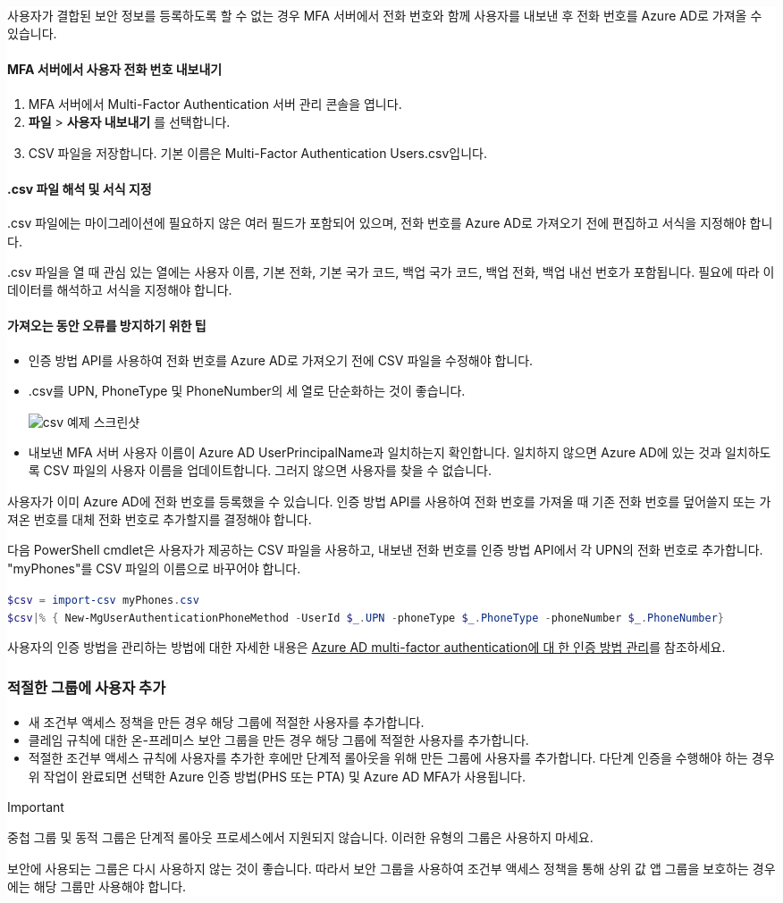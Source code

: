 사용자가 결합된 보안 정보를 등록하도록 할 수 없는 경우 MFA 서버에서 전화 번호와 함께 사용자를 내보낸 후 전화 번호를 Azure AD로 가져올 수 있습니다. 

#### <a name="export-user-phone-numbers-from-mfa-server"></a>MFA 서버에서 사용자 전화 번호 내보내기 

1. MFA 서버에서 Multi-Factor Authentication 서버 관리 콘솔을 엽니다. 
1. **파일** > **사용자 내보내기** 를 선택합니다.
3)  CSV 파일을 저장합니다. 기본 이름은 Multi-Factor Authentication Users.csv입니다.

#### <a name="interpret-and-format-the-csv-file"></a>.csv 파일 해석 및 서식 지정

.csv 파일에는 마이그레이션에 필요하지 않은 여러 필드가 포함되어 있으며, 전화 번호를 Azure AD로 가져오기 전에 편집하고 서식을 지정해야 합니다. 

.csv 파일을 열 때 관심 있는 열에는 사용자 이름, 기본 전화, 기본 국가 코드, 백업 국가 코드, 백업 전화, 백업 내선 번호가 포함됩니다. 필요에 따라 이 데이터를 해석하고 서식을 지정해야 합니다.

#### <a name="tips-to-avoid-errors-during-import"></a>가져오는 동안 오류를 방지하기 위한 팁

* 인증 방법 API를 사용하여 전화 번호를 Azure AD로 가져오기 전에 CSV 파일을 수정해야 합니다. 
* .csv를 UPN, PhoneType 및 PhoneNumber의 세 열로 단순화하는 것이 좋습니다. 

  ![csv 예제 스크린샷](media/how-to-migrate-mfa-server-to-azure-mfa-user-authentication/csv-example.png)

* 내보낸 MFA 서버 사용자 이름이 Azure AD UserPrincipalName과 일치하는지 확인합니다. 일치하지 않으면 Azure AD에 있는 것과 일치하도록 CSV 파일의 사용자 이름을 업데이트합니다. 그러지 않으면 사용자를 찾을 수 없습니다.

사용자가 이미 Azure AD에 전화 번호를 등록했을 수 있습니다. 인증 방법 API를 사용하여 전화 번호를 가져올 때 기존 전화 번호를 덮어쓸지 또는 가져온 번호를 대체 전화 번호로 추가할지를 결정해야 합니다.

다음 PowerShell cmdlet은 사용자가 제공하는 CSV 파일을 사용하고, 내보낸 전화 번호를 인증 방법 API에서 각 UPN의 전화 번호로 추가합니다. "myPhones"를 CSV 파일의 이름으로 바꾸어야 합니다.


```powershell
$csv = import-csv myPhones.csv
$csv|% { New-MgUserAuthenticationPhoneMethod -UserId $_.UPN -phoneType $_.PhoneType -phoneNumber $_.PhoneNumber} 
```

사용자의 인증 방법을 관리하는 방법에 대한 자세한 내용은 [Azure AD multi-factor authentication에 대 한 인증 방법 관리](howto-mfa-userdevicesettings.md)를 참조하세요.

### <a name="add-users-to-the-appropriate-groups"></a>적절한 그룹에 사용자 추가 

* 새 조건부 액세스 정책을 만든 경우 해당 그룹에 적절한 사용자를 추가합니다. 
* 클레임 규칙에 대한 온-프레미스 보안 그룹을 만든 경우 해당 그룹에 적절한 사용자를 추가합니다. 
* 적절한 조건부 액세스 규칙에 사용자를 추가한 후에만 단계적 롤아웃을 위해 만든 그룹에 사용자를 추가합니다. 다단계 인증을 수행해야 하는 경우 위 작업이 완료되면 선택한 Azure 인증 방법(PHS 또는 PTA) 및 Azure AD MFA가 사용됩니다.

> [!IMPORTANT] 
> 중첩 그룹 및 동적 그룹은 단계적 롤아웃 프로세스에서 지원되지 않습니다. 이러한 유형의 그룹은 사용하지 마세요. 

보안에 사용되는 그룹은 다시 사용하지 않는 것이 좋습니다. 따라서 보안 그룹을 사용하여 조건부 액세스 정책을 통해 상위 값 앱 그룹을 보호하는 경우에는 해당 그룹만 사용해야 합니다.
